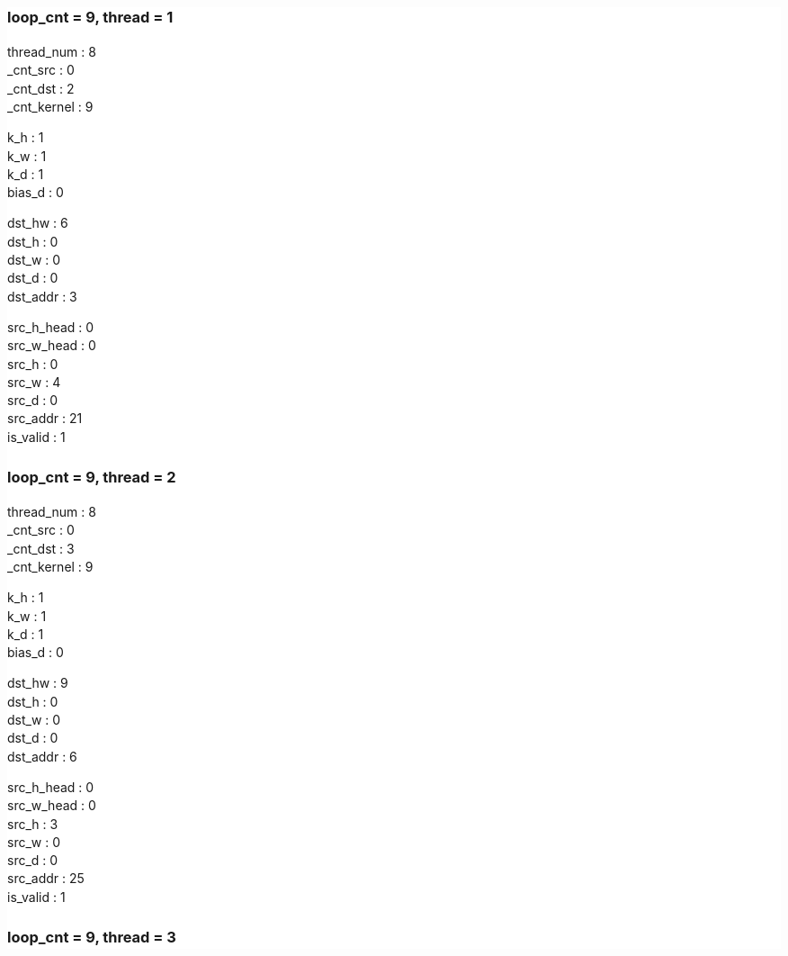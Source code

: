 ### loop_cnt = 9, thread = 1  

thread_num : 8  
_cnt_src : 0  
_cnt_dst : 2  
_cnt_kernel : 9  

k_h : 1  
k_w : 1  
k_d : 1  
bias_d : 0  

dst_hw : 6  
dst_h : 0  
dst_w : 0  
dst_d : 0  
dst_addr : 3  

src_h_head : 0  
src_w_head : 0  
src_h : 0  
src_w : 4  
src_d : 0  
src_addr : 21  
is_valid : 1  

### loop_cnt = 9, thread = 2  

thread_num : 8  
_cnt_src : 0  
_cnt_dst : 3  
_cnt_kernel : 9  

k_h : 1  
k_w : 1  
k_d : 1  
bias_d : 0  

dst_hw : 9  
dst_h : 0  
dst_w : 0  
dst_d : 0  
dst_addr : 6  

src_h_head : 0  
src_w_head : 0  
src_h : 3  
src_w : 0  
src_d : 0  
src_addr : 25  
is_valid : 1  

### loop_cnt = 9, thread = 3  

